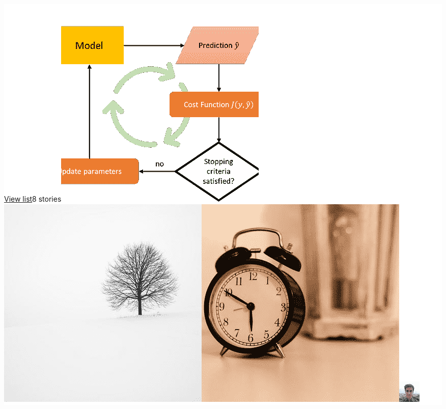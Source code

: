 [View list](https://dwiuzila.medium.com/list/machine-learning-from-scratch-b35db8650093?source=post_page-----af76f1f0065e--------------------------------)8 stories![](img/4b97f3062e4883b24589972b2dc45d7e.png)![](img/b1f7021514ba57a443fe0db4b7001b26.png)![](img/deb73e42c79667024a46c2c8902b81fa.png)![Albers Uzila](img/b4f51438d99b29f789091dd239d7cfa6.png)